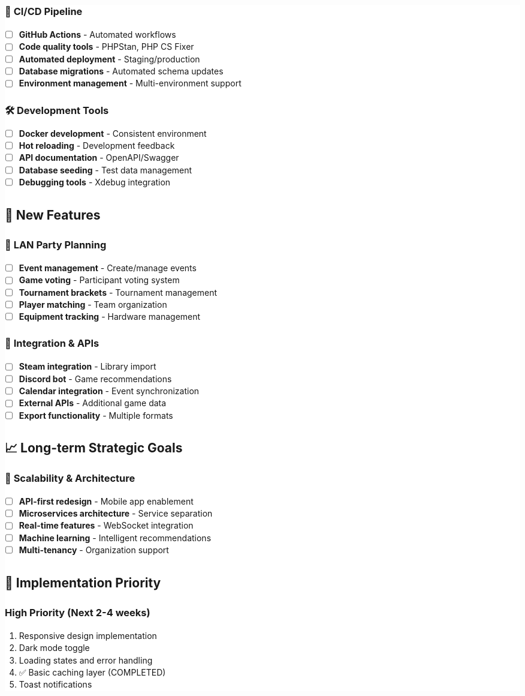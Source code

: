 ### 🔄 **CI/CD Pipeline**
- [ ] **GitHub Actions** - Automated workflows
- [ ] **Code quality tools** - PHPStan, PHP CS Fixer
- [ ] **Automated deployment** - Staging/production
- [ ] **Database migrations** - Automated schema updates
- [ ] **Environment management** - Multi-environment support

### 🛠️ **Development Tools**
- [ ] **Docker development** - Consistent environment
- [ ] **Hot reloading** - Development feedback
- [ ] **API documentation** - OpenAPI/Swagger
- [ ] **Database seeding** - Test data management
- [ ] **Debugging tools** - Xdebug integration

## 📱 **New Features**

### 🎉 **LAN Party Planning**
- [ ] **Event management** - Create/manage events
- [ ] **Game voting** - Participant voting system
- [ ] **Tournament brackets** - Tournament management
- [ ] **Player matching** - Team organization
- [ ] **Equipment tracking** - Hardware management

### 🔗 **Integration & APIs**
- [ ] **Steam integration** - Library import
- [ ] **Discord bot** - Game recommendations
- [ ] **Calendar integration** - Event synchronization
- [ ] **External APIs** - Additional game data
- [ ] **Export functionality** - Multiple formats

## 📈 **Long-term Strategic Goals**

### 🏢 **Scalability & Architecture**
- [ ] **API-first redesign** - Mobile app enablement
- [ ] **Microservices architecture** - Service separation
- [ ] **Real-time features** - WebSocket integration
- [ ] **Machine learning** - Intelligent recommendations
- [ ] **Multi-tenancy** - Organization support

## 🎯 **Implementation Priority**

### **High Priority (Next 2-4 weeks)**
1. Responsive design implementation
2. Dark mode toggle
3. Loading states and error handling
4. ✅ Basic caching layer (COMPLETED)
5. Toast notifications
